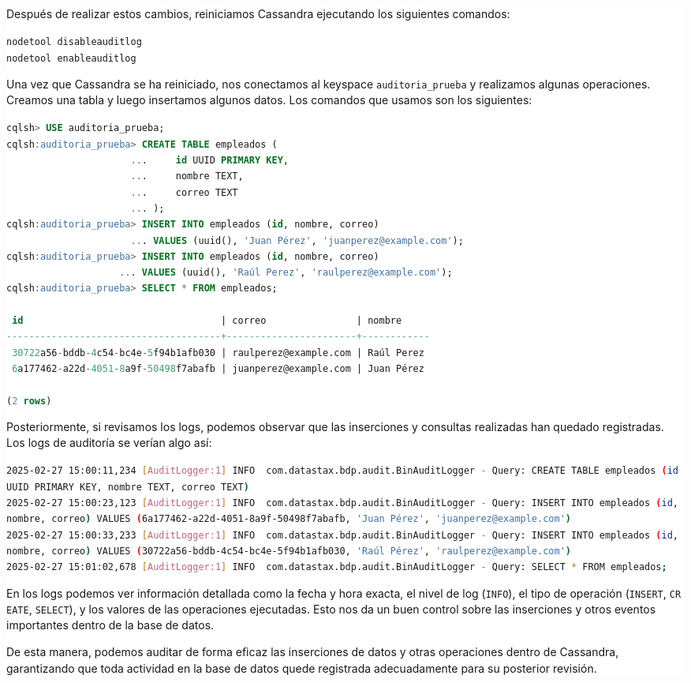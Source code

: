 Después de realizar estos cambios, reiniciamos Cassandra ejecutando los siguientes comandos:

```bash
nodetool disableauditlog
nodetool enableauditlog
```

Una vez que Cassandra se ha reiniciado, nos conectamos al keyspace `auditoria_prueba` y realizamos algunas operaciones. Creamos una tabla y luego insertamos algunos datos. Los comandos que usamos son los siguientes:

```sql
cqlsh> USE auditoria_prueba;
cqlsh:auditoria_prueba> CREATE TABLE empleados (
                      ...     id UUID PRIMARY KEY,
                      ...     nombre TEXT,
                      ...     correo TEXT
                      ... );
cqlsh:auditoria_prueba> INSERT INTO empleados (id, nombre, correo) 
                      ... VALUES (uuid(), 'Juan Pérez', 'juanperez@example.com');
cqlsh:auditoria_prueba> INSERT INTO empleados (id, nombre, correo)
                    ... VALUES (uuid(), 'Raúl Perez', 'raulperez@example.com');
cqlsh:auditoria_prueba> SELECT * FROM empleados;

 id                                   | correo                | nombre
--------------------------------------+-----------------------+------------
 30722a56-bddb-4c54-bc4e-5f94b1afb030 | raulperez@example.com | Raúl Perez
 6a177462-a22d-4051-8a9f-50498f7abafb | juanperez@example.com | Juan Pérez

(2 rows)
```

Posteriormente, si revisamos los logs, podemos observar que las inserciones y consultas realizadas han quedado registradas. Los logs de auditoría se verían algo así:

```bash
2025-02-27 15:00:11,234 [AuditLogger:1] INFO  com.datastax.bdp.audit.BinAuditLogger - Query: CREATE TABLE empleados (id UUID PRIMARY KEY, nombre TEXT, correo TEXT)
2025-02-27 15:00:23,123 [AuditLogger:1] INFO  com.datastax.bdp.audit.BinAuditLogger - Query: INSERT INTO empleados (id, nombre, correo) VALUES (6a177462-a22d-4051-8a9f-50498f7abafb, 'Juan Pérez', 'juanperez@example.com')
2025-02-27 15:00:33,233 [AuditLogger:1] INFO  com.datastax.bdp.audit.BinAuditLogger - Query: INSERT INTO empleados (id, nombre, correo) VALUES (30722a56-bddb-4c54-bc4e-5f94b1afb030, 'Raúl Pérez', 'raulperez@example.com')
2025-02-27 15:01:02,678 [AuditLogger:1] INFO  com.datastax.bdp.audit.BinAuditLogger - Query: SELECT * FROM empleados;
```

En los logs podemos ver información detallada como la fecha y hora exacta, el nivel de log (`INFO`), el tipo de operación (`INSERT`, `CREATE`, `SELECT`), y los valores de las operaciones ejecutadas. Esto nos da un buen control sobre las inserciones y otros eventos importantes dentro de la base de datos.

De esta manera, podemos auditar de forma eficaz las inserciones de datos y otras operaciones dentro de Cassandra, garantizando que toda actividad en la base de datos quede registrada adecuadamente para su posterior revisión.